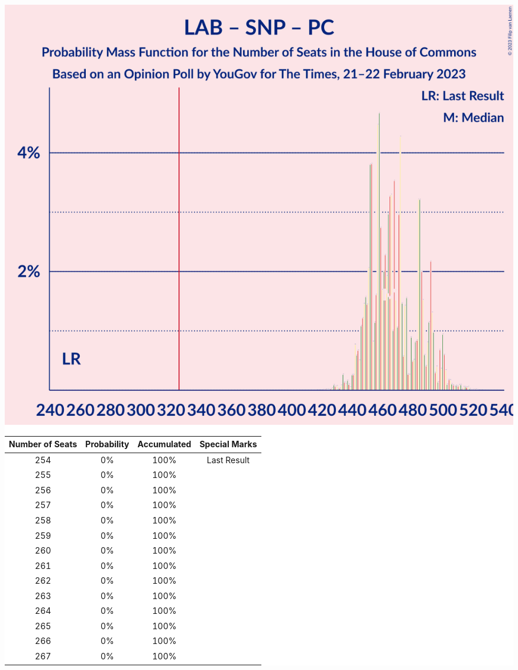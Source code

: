 ![Graph with seats probability mass function not yet produced](2023-02-22-YouGov-coalitions-seats-pmf-lab–snp–pc.png "Seats Probability Mass Function")

| Number of Seats | Probability | Accumulated | Special Marks |
|:---------------:|:-----------:|:-----------:|:-------------:|
| 254 | 0% | 100% | Last Result |
| 255 | 0% | 100% |  |
| 256 | 0% | 100% |  |
| 257 | 0% | 100% |  |
| 258 | 0% | 100% |  |
| 259 | 0% | 100% |  |
| 260 | 0% | 100% |  |
| 261 | 0% | 100% |  |
| 262 | 0% | 100% |  |
| 263 | 0% | 100% |  |
| 264 | 0% | 100% |  |
| 265 | 0% | 100% |  |
| 266 | 0% | 100% |  |
| 267 | 0% | 100% |  |